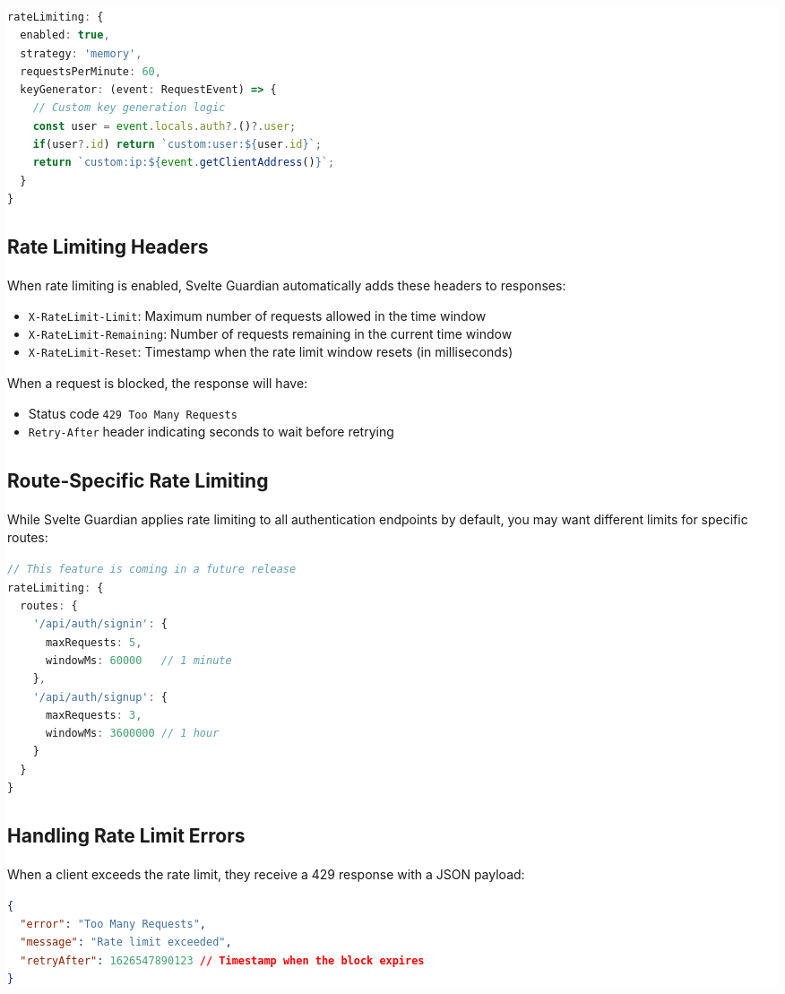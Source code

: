 ```typescript
rateLimiting: {
  enabled: true,
  strategy: 'memory',
  requestsPerMinute: 60,
  keyGenerator: (event: RequestEvent) => {
    // Custom key generation logic
    const user = event.locals.auth?.()?.user;
    if(user?.id) return `custom:user:${user.id}`;
    return `custom:ip:${event.getClientAddress()}`;
  }
}
```

## Rate Limiting Headers

When rate limiting is enabled, Svelte Guardian automatically adds these headers to responses:

- `X-RateLimit-Limit`: Maximum number of requests allowed in the time window
- `X-RateLimit-Remaining`: Number of requests remaining in the current time window
- `X-RateLimit-Reset`: Timestamp when the rate limit window resets (in milliseconds)

When a request is blocked, the response will have:
- Status code `429 Too Many Requests`
- `Retry-After` header indicating seconds to wait before retrying

## Route-Specific Rate Limiting

While Svelte Guardian applies rate limiting to all authentication endpoints by default, you may want different limits for specific routes:

```typescript
// This feature is coming in a future release
rateLimiting: {
  routes: {
    '/api/auth/signin': {
      maxRequests: 5,
      windowMs: 60000   // 1 minute
    },
    '/api/auth/signup': {
      maxRequests: 3,
      windowMs: 3600000 // 1 hour
    }
  }
}
```

## Handling Rate Limit Errors

When a client exceeds the rate limit, they receive a 429 response with a JSON payload:

```json
{
  "error": "Too Many Requests",
  "message": "Rate limit exceeded",
  "retryAfter": 1626547890123 // Timestamp when the block expires
}
```
